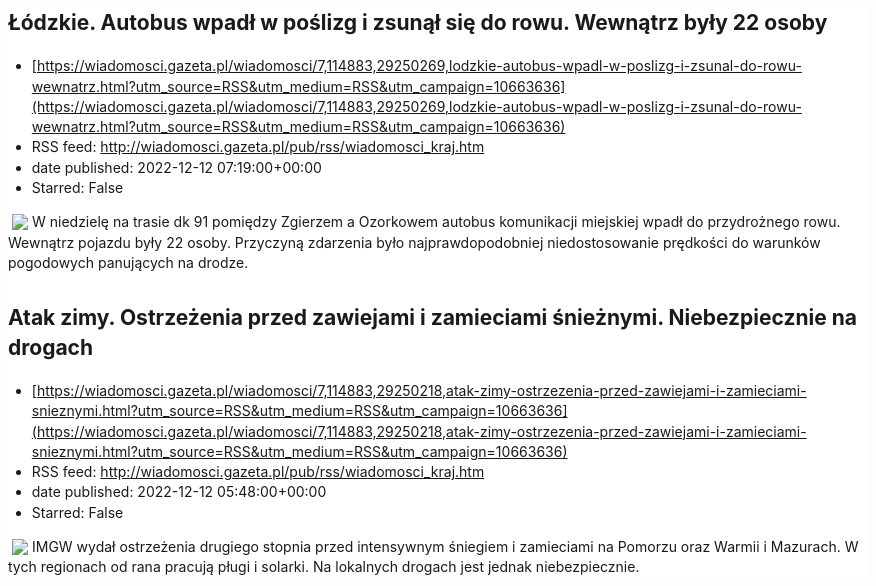 ## Łódzkie. Autobus wpadł w poślizg i zsunął się do rowu. Wewnątrz były 22 osoby
 - [https://wiadomosci.gazeta.pl/wiadomosci/7,114883,29250269,lodzkie-autobus-wpadl-w-poslizg-i-zsunal-do-rowu-wewnatrz.html?utm_source=RSS&utm_medium=RSS&utm_campaign=10663636](https://wiadomosci.gazeta.pl/wiadomosci/7,114883,29250269,lodzkie-autobus-wpadl-w-poslizg-i-zsunal-do-rowu-wewnatrz.html?utm_source=RSS&utm_medium=RSS&utm_campaign=10663636)
 - RSS feed: http://wiadomosci.gazeta.pl/pub/rss/wiadomosci_kraj.htm
 - date published: 2022-12-12 07:19:00+00:00
 - Starred: False

<img align="left" hspace="4" src="https://bi.im-g.pl/im/00/e5/1b/z29250304M,Autobus-wpadl-w-poslizg-i-zsunal-do-rowu--Wewnatrz.jpg" vspace="2" />W niedzielę na trasie dk 91 pomiędzy Zgierzem a Ozorkowem autobus komunikacji miejskiej wpadł do przydrożnego rowu. Wewnątrz pojazdu były 22 osoby. Przyczyną zdarzenia było najprawdopodobniej niedostosowanie prędkości do warunków pogodowych panujących na drodze.

## Atak zimy. Ostrzeżenia przed zawiejami i zamieciami śnieżnymi. Niebezpiecznie na drogach
 - [https://wiadomosci.gazeta.pl/wiadomosci/7,114883,29250218,atak-zimy-ostrzezenia-przed-zawiejami-i-zamieciami-snieznymi.html?utm_source=RSS&utm_medium=RSS&utm_campaign=10663636](https://wiadomosci.gazeta.pl/wiadomosci/7,114883,29250218,atak-zimy-ostrzezenia-przed-zawiejami-i-zamieciami-snieznymi.html?utm_source=RSS&utm_medium=RSS&utm_campaign=10663636)
 - RSS feed: http://wiadomosci.gazeta.pl/pub/rss/wiadomosci_kraj.htm
 - date published: 2022-12-12 05:48:00+00:00
 - Starred: False

<img align="left" hspace="4" src="https://bi.im-g.pl/im/71/e4/1b/z29248625M.jpg" vspace="2" />IMGW wydał ostrzeżenia drugiego stopnia przed intensywnym śniegiem i zamieciami na Pomorzu oraz Warmii i Mazurach. W tych regionach od rana pracują pługi i solarki. Na lokalnych drogach jest jednak niebezpiecznie.

